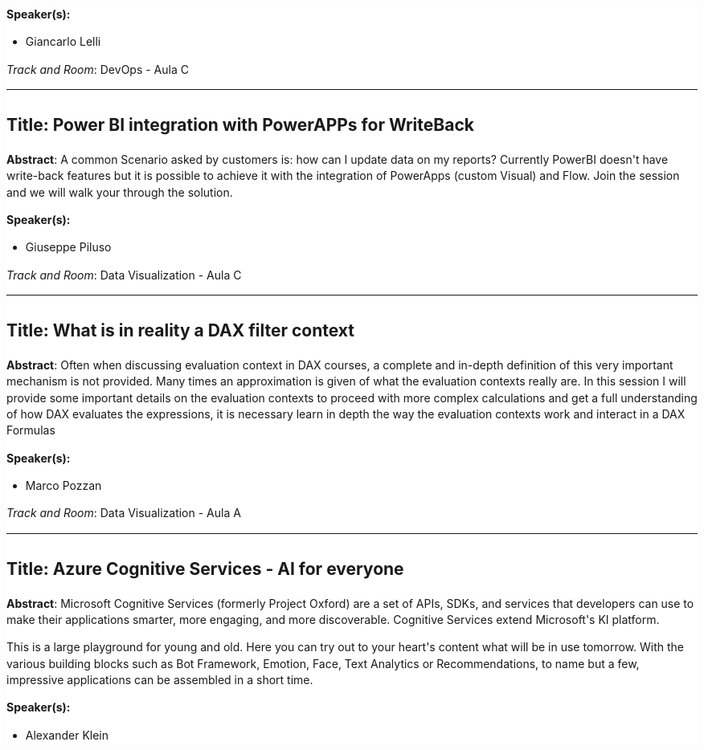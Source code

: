 **Speaker(s):**
- Giancarlo Lelli
 
*Track and Room*: DevOps - Aula C
 
----------------------------------------------------------------------------------- 
 
 
## Title: Power BI integration with PowerAPPs for WriteBack
 
**Abstract**:
A common Scenario asked by customers is: how can I update data on my reports?
Currently PowerBI doesn't have write-back features but it is possible to achieve it with the integration 
of PowerApps (custom Visual) and Flow. Join the session and we will walk your through the solution.
 
**Speaker(s):**
- Giuseppe Piluso
 
*Track and Room*: Data Visualization - Aula C
 
----------------------------------------------------------------------------------- 
 
 
## Title: What is in reality a DAX filter context
 
**Abstract**:
Often when discussing evaluation context in DAX courses, a complete and in-depth definition of this very important mechanism is not provided. Many times an approximation is given of what the evaluation contexts really are. In this session I will provide some important details on the evaluation contexts to proceed with more complex calculations and get a full understanding of how DAX evaluates the expressions, it is necessary  learn in depth the way the evaluation contexts work and interact in a DAX Formulas
 
**Speaker(s):**
- Marco Pozzan
 
*Track and Room*: Data Visualization - Aula A
 
----------------------------------------------------------------------------------- 
 
 
## Title: Azure Cognitive Services - AI for everyone
 
**Abstract**:
Microsoft Cognitive Services (formerly Project Oxford) are a set of APIs, SDKs, and services that developers can use to make their applications smarter, more engaging, and more discoverable. Cognitive Services extend Microsoft's KI platform. 

This is a large playground for young and old. Here you can try out to your heart's content what will be in use tomorrow. With the various building blocks such as Bot Framework, Emotion, Face, Text Analytics or Recommendations, to name but a few, impressive applications can be assembled in a short time.
 
**Speaker(s):**
- Alexander Klein
 